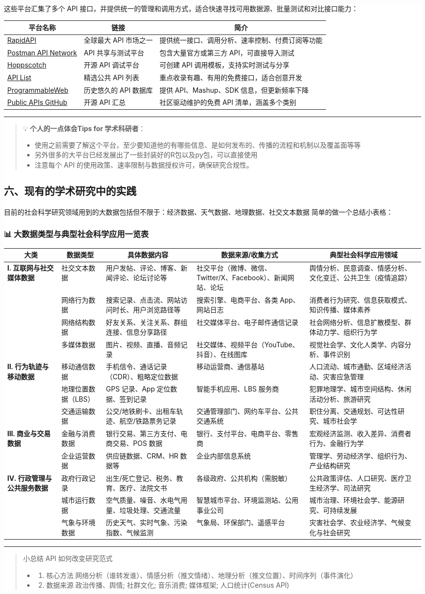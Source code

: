 这些平台汇集了多个 API 接口，并提供统一的管理和调用方式，适合快速寻找可用数据源、批量测试和对比接口能力：

| 平台名称 | 链接 | 简介 |
|-----------|------|------|
| [RapidAPI](https://rapidapi.com/) | 全球最大 API 市场之一 | 提供统一接口、调用分析、速率控制、付费订阅等功能 |
| [Postman API Network](https://www.postman.com/explore) | API 共享与测试平台 | 包含大量官方或第三方 API，可直接导入测试 |
| [Hoppscotch](https://hoppscotch.io/) | 开源 API 调试平台 | 可创建 API 调用模板，支持实时测试与分享 |
| [API List](https://apilist.fun/) | 精选公共 API 列表 | 重点收录有趣、有用的免费接口，适合创意开发 |
| [ProgrammableWeb](https://www.programmableweb.com/) | 历史悠久的 API 数据库 | 提供 API、Mashup、SDK 信息，但更新频率下降 |
| [Public APIs GitHub](https://github.com/public-apis/public-apis) | 开源 API 汇总 | 社区驱动维护的免费 API 清单，涵盖多个类别 |

---

> 💡 **个人的一点体会Tips for 学术科研者**：
>
> - 使用之前需要了解这个平台，至少要知道他的有哪些信息、是如何发布的、传播的流程和机制以及覆盖面等等
> - 另外很多的大平台已经发展出了一些封装好的R包以及py包，可以直接使用
> - 注意每个 API 的使用政策、速率限制与数据授权许可，确保研究合规性。

## 六、现有的学术研究中的实践
目前的社会科学研究领域用到的大数据包括但不限于：经济数据、天气数据、地理数据、社交文本数据
简单的做一个总结小表格：
### 📊 大数据类型与典型社会科学应用一览表

| 大类 | 数据类型 | 具体数据内容 | 数据来源/收集方式 | 典型社会科学应用领域 |
|------|-----------|----------------|---------------------|----------------------|
| **I. 互联网与社交媒体数据** | 社交文本数据 | 用户发帖、评论、博客、新闻评论、论坛讨论等 | 社交平台（微博、微信、Twitter/X、Facebook）、新闻网站、论坛 | 舆情分析、民意调查、情感分析、文化变迁、公共卫生（疫情追踪） |
|  | 网络行为数据 | 搜索记录、点击流、网站访问时长、用户浏览路径等 | 搜索引擎、电商平台、各类 App、网站日志 | 消费者行为研究、信息获取模式、知识传播、媒体素养 |
|  | 网络结构数据 | 好友关系、关注关系、群组连接、信息分享路径 | 社交媒体平台、电子邮件通信记录 | 社会网络分析、信息扩散模型、群体动力学、组织行为学 |
|  | 多媒体数据 | 图片、视频、直播、音频记录 | 社交媒体、视频平台（YouTube、抖音）、在线图库 | 视觉社会学、文化人类学、内容分析、事件识别 |
| **II. 行为轨迹与移动数据** | 移动通信数据 | 手机信令、通话记录（CDR）、粗略定位数据 | 移动运营商、通信基站 | 人口流动、城市通勤、区域经济活动、灾害应急管理 |
|  | 地理位置数据（LBS） | GPS 记录、App 定位数据、签到记录 | 智能手机应用、LBS 服务商 | 犯罪地理学、城市空间结构、休闲活动分析、旅游研究 |
|  | 交通运输数据 | 公交/地铁刷卡、出租车轨迹、航空/铁路票务记录 | 交通管理部门、网约车平台、公共交通系统 | 职住分离、交通规划、可达性研究、城市社会学 |
| **III. 商业与交易数据** | 金融与消费数据 | 银行交易、第三方支付、电商交易、POS 数据 | 银行、支付平台、电商平台、零售商 | 宏观经济监测、收入差异、消费者行为、金融行为学 |
|  | 企业运营数据 | 供应链数据、CRM、HR 数据等 | 企业内部信息系统 | 管理学、劳动经济学、组织行为、产业结构研究 |
| **IV. 行政管理与公共服务数据** | 政府行政记录 | 出生/死亡登记、税务、教育、医疗、法院文书 | 各级政府、公共机构（需脱敏） | 公共政策评估、人口研究、医疗卫生经济学、司法研究 |
|  | 城市运行数据 | 空气质量、噪音、水电气用量、垃圾处理、交通流量 | 智慧城市平台、环境监测站、公用事业公司 | 城市治理、环境社会学、能源研究、可持续发展 |
|  | 气象与环境数据 | 历史天气、实时气象、污染指数、气候监测 | 气象局、环保部门、遥感平台 | 灾害社会学、农业经济学、气候变化与社会研究 |
---
> 小总结 API 如何改变研究范式
> - 1. 核心方法
网络分析（谁转发谁）、情感分析（推文情绪）、地理分析（推文位置）、时间序列（事件演化）
> - 2. 数据来源
政治传播、舆情; 社群文化; 音乐消费; 媒体框架; 人口统计(Census API)
